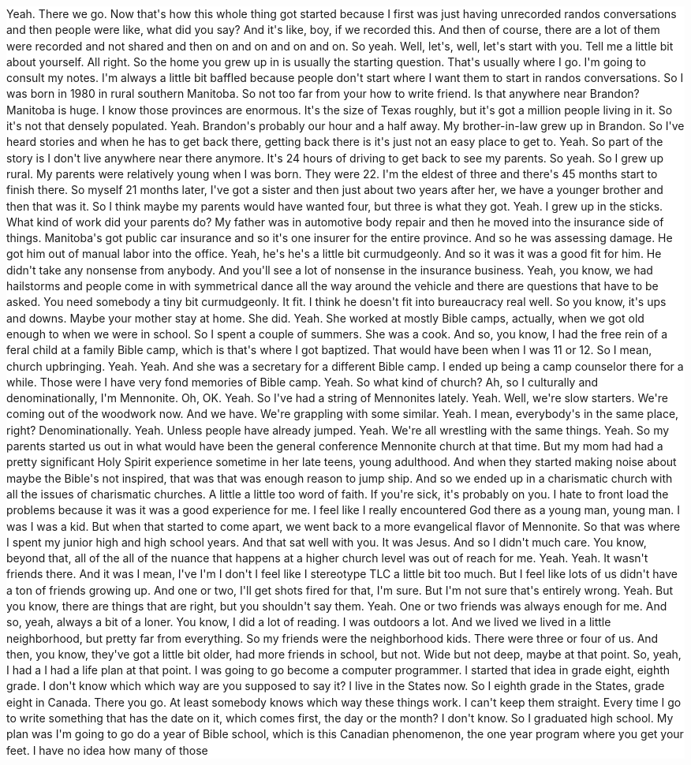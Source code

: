  Yeah. There we go. Now that's how this whole thing got started because I first was just having unrecorded randos conversations and then people were like, what did you say? And it's like, boy, if we recorded this. And then of course, there are a lot of them were recorded and not shared and then on and on and on and on. So yeah. Well, let's, well, let's start with you. Tell me a little bit about yourself. All right. So the home you grew up in is usually the starting question. That's usually where I go. I'm going to consult my notes. I'm always a little bit baffled because people don't start where I want them to start in randos conversations. So I was born in 1980 in rural southern Manitoba. So not too far from your how to write friend. Is that anywhere near Brandon? Manitoba is huge. I know those provinces are enormous. It's the size of Texas roughly, but it's got a million people living in it. So it's not that densely populated. Yeah. Brandon's probably our hour and a half away. My brother-in-law grew up in Brandon. So I've heard stories and when he has to get back there, getting back there is it's just not an easy place to get to. Yeah. So part of the story is I don't live anywhere near there anymore. It's 24 hours of driving to get back to see my parents. So yeah. So I grew up rural. My parents were relatively young when I was born. They were 22. I'm the eldest of three and there's 45 months start to finish there. So myself 21 months later, I've got a sister and then just about two years after her, we have a younger brother and then that was it. So I think maybe my parents would have wanted four, but three is what they got. Yeah. I grew up in the sticks. What kind of work did your parents do? My father was in automotive body repair and then he moved into the insurance side of things. Manitoba's got public car insurance and so it's one insurer for the entire province. And so he was assessing damage. He got him out of manual labor into the office. Yeah, he's he's a little bit curmudgeonly. And so it was it was a good fit for him. He didn't take any nonsense from anybody. And you'll see a lot of nonsense in the insurance business. Yeah, you know, we had hailstorms and people come in with symmetrical dance all the way around the vehicle and there are questions that have to be asked. You need somebody a tiny bit curmudgeonly. It fit. I think he doesn't fit into bureaucracy real well. So you know, it's ups and downs. Maybe your mother stay at home. She did. Yeah. She worked at mostly Bible camps, actually, when we got old enough to when we were in school. So I spent a couple of summers. She was a cook. And so, you know, I had the free rein of a feral child at a family Bible camp, which is that's where I got baptized. That would have been when I was 11 or 12. So I mean, church upbringing. Yeah. Yeah. And she was a secretary for a different Bible camp. I ended up being a camp counselor there for a while. Those were I have very fond memories of Bible camp. Yeah. So what kind of church? Ah, so I culturally and denominationally, I'm Mennonite. Oh, OK. Yeah. So I've had a string of Mennonites lately. Yeah. Well, we're slow starters. We're coming out of the woodwork now. And we have. We're grappling with some similar. Yeah. I mean, everybody's in the same place, right? Denominationally. Yeah. Unless people have already jumped. Yeah. We're all wrestling with the same things. Yeah. So my parents started us out in what would have been the general conference Mennonite church at that time. But my mom had had a pretty significant Holy Spirit experience sometime in her late teens, young adulthood. And when they started making noise about maybe the Bible's not inspired, that was that was enough reason to jump ship. And so we ended up in a charismatic church with all the issues of charismatic churches. A little a little too word of faith. If you're sick, it's probably on you. I hate to front load the problems because it was it was a good experience for me. I feel like I really encountered God there as a young man, young man. I was I was a kid. But when that started to come apart, we went back to a more evangelical flavor of Mennonite. So that was where I spent my junior high and high school years. And that sat well with you. It was Jesus. And so I didn't much care. You know, beyond that, all of the all of the nuance that happens at a higher church level was out of reach for me. Yeah. Yeah. It wasn't friends there. And it was I mean, I've I'm I don't I feel like I stereotype TLC a little bit too much. But I feel like lots of us didn't have a ton of friends growing up. And one or two, I'll get shots fired for that, I'm sure. But I'm not sure that's entirely wrong. Yeah. But you know, there are things that are right, but you shouldn't say them. Yeah. One or two friends was always enough for me. And so, yeah, always a bit of a loner. You know, I did a lot of reading. I was outdoors a lot. And we lived we lived in a little neighborhood, but pretty far from everything. So my friends were the neighborhood kids. There were three or four of us. And then, you know, they've got a little bit older, had more friends in school, but not. Wide but not deep, maybe at that point. So, yeah, I had a I had a life plan at that point. I was going to go become a computer programmer. I started that idea in grade eight, eighth grade. I don't know which which way are you supposed to say it? I live in the States now. So I eighth grade in the States, grade eight in Canada. There you go. At least somebody knows which way these things work. I can't keep them straight. Every time I go to write something that has the date on it, which comes first, the day or the month? I don't know. So I graduated high school. My plan was I'm going to go do a year of Bible school, which is this Canadian phenomenon, the one year program where you get your feet. I have no idea how many of those